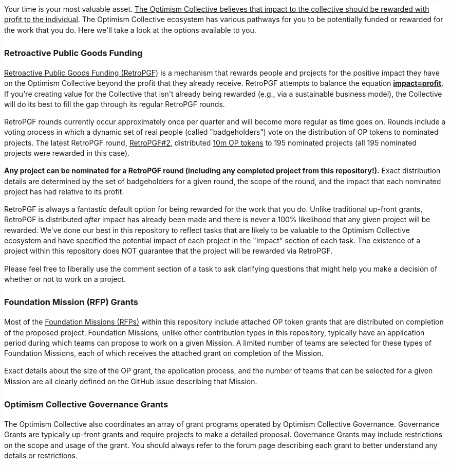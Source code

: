 Your time is your most valuable asset. [The Optimism Collective believes that impact to the collective should be rewarded with profit to the individual](https://www.optimism.io/vision). The Optimism Collective ecosystem has various pathways for you to be potentially funded or rewarded for the work that you do. Here we'll take a look at the options available to you.

### Retroactive Public Goods Funding

[Retroactive Public Goods Funding (RetroPGF)](https://app.optimism.io/retropgf) is a mechanism that rewards people and projects for the positive impact they have on the Optimism Collective beyond the profit that they already receive. RetroPGF attempts to balance the equation [**impact=profit**](https://www.optimism.io/vision). If you're creating value for the Collective that isn't already being rewarded (e.g., via a sustainable business model), the Collective will do its best to fill the gap through its regular RetroPGF rounds.

RetroPGF rounds currently occur approximately once per quarter and will become more regular as time goes on. Rounds include a voting process in which a dynamic set of real people (called "badgeholders") vote on the distribution of OP tokens to nominated projects. The latest RetroPGF round, [RetroPGF#2](https://community.optimism.io/docs/governance/retropgf-2/), distributed [10m OP tokens](https://optimism.mirror.xyz/Upn_LtV2-3SviXgX_PE_LyA7YI00jQyoM1yf55ltvvI) to 195 nominated projects (all 195 nominated projects were rewarded in this case).

**Any project can be nominated for a RetroPGF round (including any completed project from this repository!).** Exact distribution details are determined by the set of badgeholders for a given round, the scope of the round, and the impact that each nominated project has had relative to its profit.

RetroPGF is always a fantastic default option for being rewarded for the work that you do. Unlike traditional up-front grants, RetroPGF is distributed *after* impact has already been made and there is never a 100% likelihood that any given project will be rewarded. We've done our best in this repository to reflect tasks that are likely to be valuable to the Optimism Collective ecosystem and have specified the potential impact of each project in the "Impact" section of each task. The existence of a project within this repository does NOT guarantee that the project will be rewarded via RetroPGF.


Please feel free to liberally use the comment section of a task to ask clarifying questions that might help you make a decision of whether or not to work on a project.

### Foundation Mission (RFP) Grants

Most of the [Foundation Missions (RFPs)](https://github.com/ethereum-optimism/ecosystem-contributions#%EF%B8%8F-foundation-missions-rfps) within this repository include attached OP token grants that are distributed on completion of the proposed project. Foundation Missions, unlike other contribution types in this repository, typically have an application period during which teams can propose to work on a given Mission. A limited number of teams are selected for these types of Foundation Missions, each of which receives the attached grant on completion of the Mission.

Exact details about the size of the OP grant, the application process, and the number of teams that can be selected for a given Mission are all clearly defined on the GitHub issue describing that Mission.

### Optimism Collective Governance Grants

The Optimism Collective also coordinates an array of grant programs operated by Optimism Collective Governance. Governance Grants are typically up-front grants and require projects to make a detailed proposal. Governance Grants may include restrictions on the scope and usage of the grant. You should always refer to the forum page describing each grant to better understand any details or restrictions.
